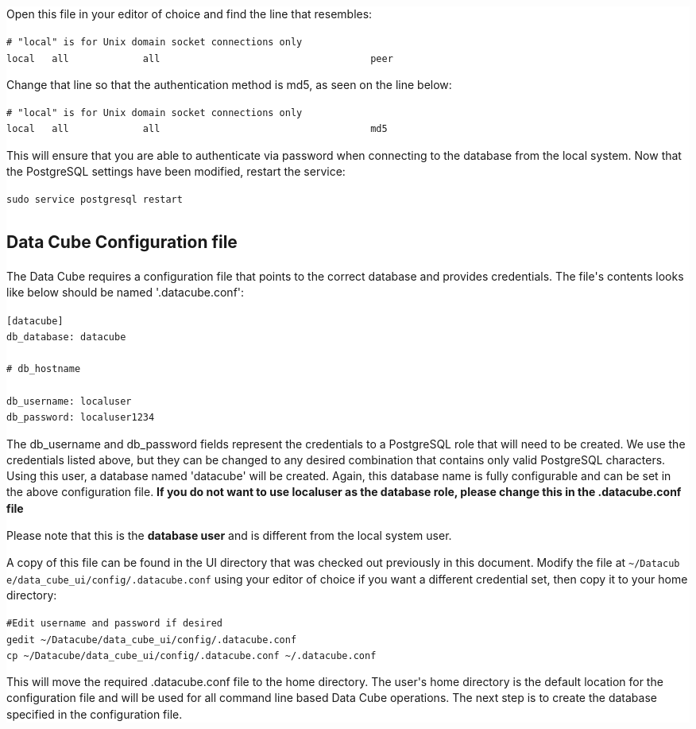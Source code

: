 Open this file in your editor of choice and find the line that resembles:

```
# "local" is for Unix domain socket connections only
local   all             all                                     peer
```

Change that line so that the authentication method is md5, as seen on the line below:

```
# "local" is for Unix domain socket connections only
local   all             all                                     md5
```

This will ensure that you are able to authenticate via password when connecting to the database from the local system. Now that the PostgreSQL settings have been modified, restart the service:

```
sudo service postgresql restart
```

Data Cube Configuration file
---------------
The Data Cube requires a configuration file that points to the correct database and provides credentials. The file's contents looks like below should be named '.datacube.conf':

```
[datacube]
db_database: datacube

# db_hostname

db_username: localuser
db_password: localuser1234
```

The db_username and db_password fields represent the credentials to a PostgreSQL role that will need to be created. We use the credentials listed above, but they can be changed to any desired combination that contains only valid PostgreSQL characters. Using this user, a database named 'datacube' will be created. Again, this database name is fully configurable and can be set in the above configuration file. **If you do not want to use localuser as the database role, please change this in the .datacube.conf file**

Please note that this is the **database user** and is different from the local system user.

A copy of this file can be found in the UI directory that was checked out previously in this document. Modify the file at `~/Datacube/data_cube_ui/config/.datacube.conf` using your editor of choice if you want a different credential set, then copy it to your home directory:

```
#Edit username and password if desired
gedit ~/Datacube/data_cube_ui/config/.datacube.conf
cp ~/Datacube/data_cube_ui/config/.datacube.conf ~/.datacube.conf
```

This will move the required .datacube.conf file to the home directory. The user's home directory is the default location for the configuration file and will be used for all command line based Data Cube operations. The next step is to create the database specified in the configuration file.
